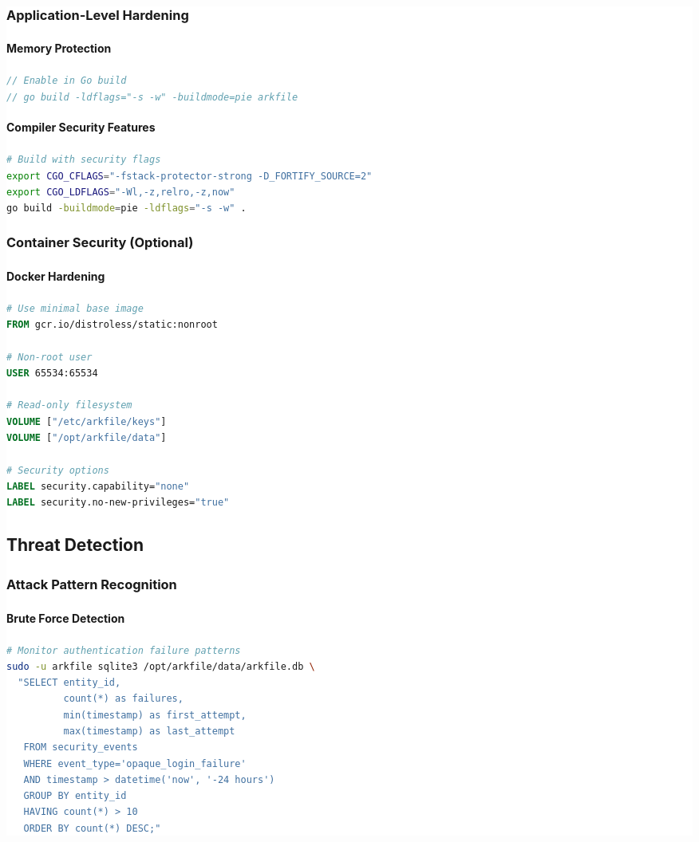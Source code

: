 ### Application-Level Hardening

#### Memory Protection
```go
// Enable in Go build
// go build -ldflags="-s -w" -buildmode=pie arkfile
```

#### Compiler Security Features
```bash
# Build with security flags
export CGO_CFLAGS="-fstack-protector-strong -D_FORTIFY_SOURCE=2"
export CGO_LDFLAGS="-Wl,-z,relro,-z,now"
go build -buildmode=pie -ldflags="-s -w" .
```

### Container Security (Optional)

#### Docker Hardening
```dockerfile
# Use minimal base image
FROM gcr.io/distroless/static:nonroot

# Non-root user
USER 65534:65534

# Read-only filesystem
VOLUME ["/etc/arkfile/keys"]
VOLUME ["/opt/arkfile/data"]

# Security options
LABEL security.capability="none"
LABEL security.no-new-privileges="true"
```

## Threat Detection

### Attack Pattern Recognition

#### Brute Force Detection
```bash
# Monitor authentication failure patterns
sudo -u arkfile sqlite3 /opt/arkfile/data/arkfile.db \
  "SELECT entity_id, 
          count(*) as failures,
          min(timestamp) as first_attempt,
          max(timestamp) as last_attempt
   FROM security_events 
   WHERE event_type='opaque_login_failure'
   AND timestamp > datetime('now', '-24 hours')
   GROUP BY entity_id
   HAVING count(*) > 10
   ORDER BY count(*) DESC;"
```
